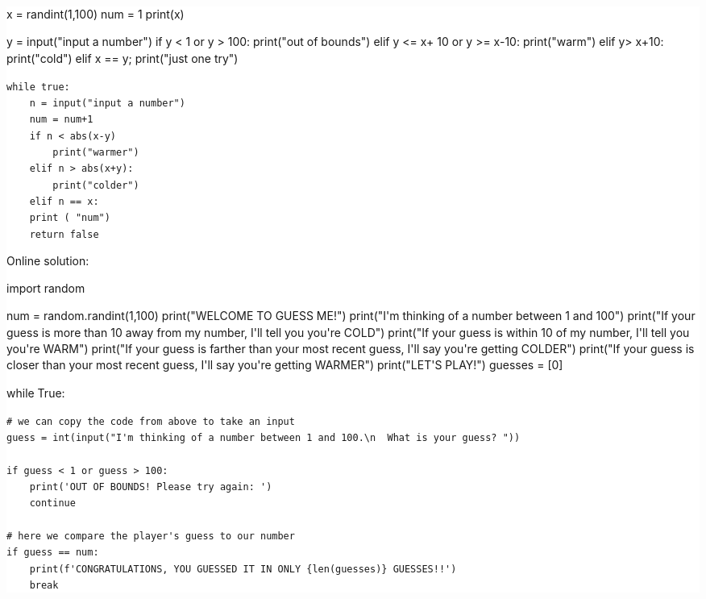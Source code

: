 x = randint(1,100)
num = 1
print(x)

y = input("input a number")
    if y < 1 or y > 100:
        print("out of bounds")
    elif y <= x+ 10 or y >= x-10:
        print("warm")
    elif y> x+10:
        print("cold")
    elif x == y;
        print("just one try")
    
    while true: 
        n = input("input a number")
        num = num+1
        if n < abs(x-y)
            print("warmer")
        elif n > abs(x+y):
            print("colder")
        elif n == x:
        print ( "num")
        return false

Online solution:

import random

num = random.randint(1,100)
print("WELCOME TO GUESS ME!")
print("I'm thinking of a number between 1 and 100")
print("If your guess is more than 10 away from my number, I'll tell you you're COLD")
print("If your guess is within 10 of my number, I'll tell you you're WARM")
print("If your guess is farther than your most recent guess, I'll say you're getting COLDER")
print("If your guess is closer than your most recent guess, I'll say you're getting WARMER")
print("LET'S PLAY!")
guesses = [0]
    
while True:

    # we can copy the code from above to take an input
    guess = int(input("I'm thinking of a number between 1 and 100.\n  What is your guess? "))
    
    if guess < 1 or guess > 100:
        print('OUT OF BOUNDS! Please try again: ')
        continue
    
    # here we compare the player's guess to our number
    if guess == num:
        print(f'CONGRATULATIONS, YOU GUESSED IT IN ONLY {len(guesses)} GUESSES!!')
        break
        